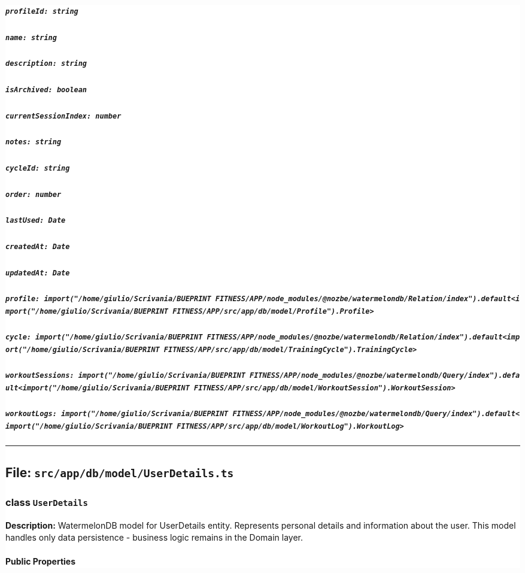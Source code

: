 ##### `profileId: string`

##### `name: string`

##### `description: string`

##### `isArchived: boolean`

##### `currentSessionIndex: number`

##### `notes: string`

##### `cycleId: string`

##### `order: number`

##### `lastUsed: Date`

##### `createdAt: Date`

##### `updatedAt: Date`

##### `profile: import("/home/giulio/Scrivania/BUEPRINT FITNESS/APP/node_modules/@nozbe/watermelondb/Relation/index").default<import("/home/giulio/Scrivania/BUEPRINT FITNESS/APP/src/app/db/model/Profile").Profile>`

##### `cycle: import("/home/giulio/Scrivania/BUEPRINT FITNESS/APP/node_modules/@nozbe/watermelondb/Relation/index").default<import("/home/giulio/Scrivania/BUEPRINT FITNESS/APP/src/app/db/model/TrainingCycle").TrainingCycle>`

##### `workoutSessions: import("/home/giulio/Scrivania/BUEPRINT FITNESS/APP/node_modules/@nozbe/watermelondb/Query/index").default<import("/home/giulio/Scrivania/BUEPRINT FITNESS/APP/src/app/db/model/WorkoutSession").WorkoutSession>`

##### `workoutLogs: import("/home/giulio/Scrivania/BUEPRINT FITNESS/APP/node_modules/@nozbe/watermelondb/Query/index").default<import("/home/giulio/Scrivania/BUEPRINT FITNESS/APP/src/app/db/model/WorkoutLog").WorkoutLog>`

---

## File: `src/app/db/model/UserDetails.ts`

### class `UserDetails`

**Description:**
WatermelonDB model for UserDetails entity. Represents personal details and information about the user. This model handles only data persistence - business logic remains in the Domain layer.

#### Public Properties
